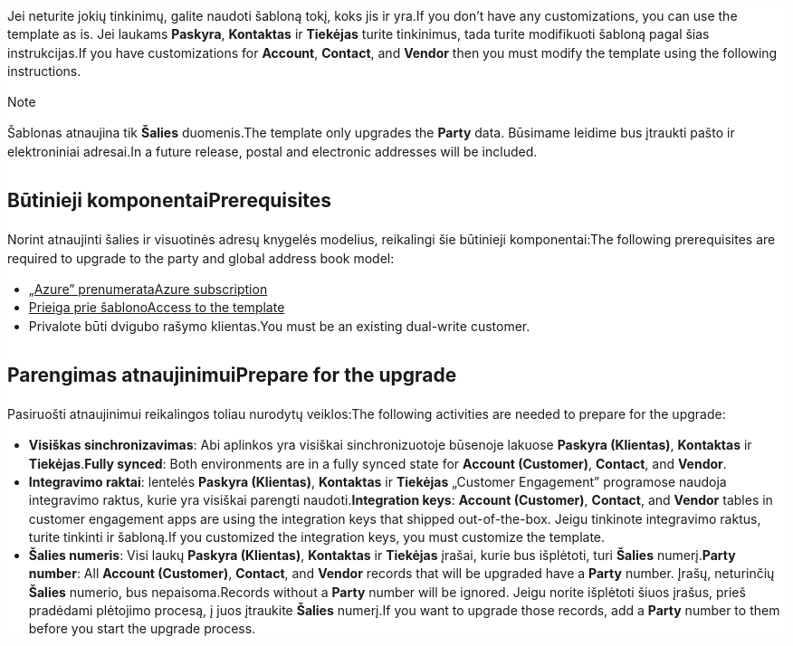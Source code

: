 <span data-ttu-id="29f58-109">Jei neturite jokių tinkinimų, galite naudoti šabloną tokį, koks jis ir yra.</span><span class="sxs-lookup"><span data-stu-id="29f58-109">If you don’t have any customizations, you can use the template as is.</span></span> <span data-ttu-id="29f58-110">Jei laukams **Paskyra**, **Kontaktas** ir **Tiekėjas** turite tinkinimus, tada turite modifikuoti šabloną pagal šias instrukcijas.</span><span class="sxs-lookup"><span data-stu-id="29f58-110">If you have customizations for **Account**, **Contact**, and **Vendor** then you must modify the template using the following instructions.</span></span>

> [!NOTE]
> <span data-ttu-id="29f58-111">Šablonas atnaujina tik **Šalies** duomenis.</span><span class="sxs-lookup"><span data-stu-id="29f58-111">The template only upgrades the **Party** data.</span></span> <span data-ttu-id="29f58-112">Būsimame leidime bus įtraukti pašto ir elektroniniai adresai.</span><span class="sxs-lookup"><span data-stu-id="29f58-112">In a future release, postal and electronic addresses will be included.</span></span>

## <a name="prerequisites"></a><span data-ttu-id="29f58-113">Būtinieji komponentai</span><span class="sxs-lookup"><span data-stu-id="29f58-113">Prerequisites</span></span>

<span data-ttu-id="29f58-114">Norint atnaujinti šalies ir visuotinės adresų knygelės modelius, reikalingi šie būtinieji komponentai:</span><span class="sxs-lookup"><span data-stu-id="29f58-114">The following prerequisites are required to upgrade to the party and global address book model:</span></span>

+ [<span data-ttu-id="29f58-115">„Azure” prenumerata</span><span class="sxs-lookup"><span data-stu-id="29f58-115">Azure subscription</span></span>](https://portal.azure.com/)
+ [<span data-ttu-id="29f58-116">Prieiga prie šablono</span><span class="sxs-lookup"><span data-stu-id="29f58-116">Access to the template</span></span>](https://aka.ms/dual-write-gab-adf)
+ <span data-ttu-id="29f58-117">Privalote būti dvigubo rašymo klientas.</span><span class="sxs-lookup"><span data-stu-id="29f58-117">You must be an existing dual-write customer.</span></span>

## <a name="prepare-for-the-upgrade"></a><span data-ttu-id="29f58-118">Parengimas atnaujinimui</span><span class="sxs-lookup"><span data-stu-id="29f58-118">Prepare for the upgrade</span></span>
<span data-ttu-id="29f58-119">Pasiruošti atnaujinimui reikalingos toliau nurodytų veiklos:</span><span class="sxs-lookup"><span data-stu-id="29f58-119">The following activities are needed to prepare for the upgrade:</span></span>

+ <span data-ttu-id="29f58-120">**Visiškas sinchronizavimas**: Abi aplinkos yra visiškai sinchronizuotoje būsenoje lakuose **Paskyra (Klientas)**, **Kontaktas** ir **Tiekėjas**.</span><span class="sxs-lookup"><span data-stu-id="29f58-120">**Fully synced**: Both environments are in a fully synced state for **Account (Customer)**, **Contact**, and **Vendor**.</span></span>
+ <span data-ttu-id="29f58-121">**Integravimo raktai**: lentelės **Paskyra (Klientas)**, **Kontaktas** ir **Tiekėjas** „Customer Engagement” programose naudoja integravimo raktus, kurie yra visiškai parengti naudoti.</span><span class="sxs-lookup"><span data-stu-id="29f58-121">**Integration keys**: **Account (Customer)**, **Contact**, and **Vendor** tables in customer engagement apps are using the integration keys that shipped out-of-the-box.</span></span> <span data-ttu-id="29f58-122">Jeigu tinkinote integravimo raktus, turite tinkinti ir šabloną.</span><span class="sxs-lookup"><span data-stu-id="29f58-122">If you customized the integration keys, you must customize the template.</span></span>
+ <span data-ttu-id="29f58-123">**Šalies numeris**: Visi laukų **Paskyra (Klientas)**, **Kontaktas** ir **Tiekėjas** įrašai, kurie bus išplėtoti, turi **Šalies** numerį.</span><span class="sxs-lookup"><span data-stu-id="29f58-123">**Party number**: All **Account (Customer)**, **Contact**, and **Vendor** records that will be upgraded have a **Party** number.</span></span> <span data-ttu-id="29f58-124">Įrašų, neturinčių **Šalies** numerio, bus nepaisoma.</span><span class="sxs-lookup"><span data-stu-id="29f58-124">Records without a **Party** number will be ignored.</span></span> <span data-ttu-id="29f58-125">Jeigu norite išplėtoti šiuos įrašus, prieš pradėdami plėtojimo procesą, į juos įtraukite **Šalies** numerį.</span><span class="sxs-lookup"><span data-stu-id="29f58-125">If you want to upgrade those records, add a **Party** number to them before you start the upgrade process.</span></span>